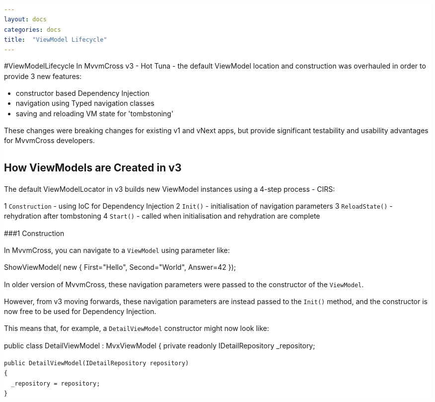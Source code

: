 ```yaml
---
layout: docs
categories: docs
title:  "ViewModel Lifecycle"
---
```


#ViewModelLifecycle
In MvvmCross v3 - Hot Tuna - the default ViewModel location and construction was overhauled in order to provide 3 new features:

- constructor based Dependency Injection
- navigation using Typed navigation classes
- saving and reloading VM state for 'tombstoning'

These changes were breaking changes for existing v1 and vNext apps, but provide significant testability and usability advantages for MvvmCross developers.

## How ViewModels are Created in v3

The default ViewModelLocator in v3 builds new ViewModel instances using a 4-step process - CIRS:

1    `Construction` - using IoC for Dependency Injection
2    `Init()` - initialisation of navigation parameters
3    `ReloadState()` - rehydration after tombstoning
4    `Start()` - called when initialisation and rehydration are complete


###1 Construction

In MvvmCross, you can navigate to a `ViewModel` using parameter like:

  ShowViewModel<DetailViewModel>( 
    new 
    {
      First="Hello",
      Second="World",
      Answer=42
    });


In older version of MvvmCross, these navigation parameters were passed to the constructor of the `ViewModel`.

However, from v3 moving forwards, these navigation parameters are instead passed to the `Init()` method, and the constructor is now free to be used for Dependency Injection.

This means that, for example, a `DetailViewModel` constructor might now look like:

  public class DetailViewModel : MvxViewModel
  {
    private readonly IDetailRepository _repository;
 
    public DetailViewModel(IDetailRepository repository)
    {
      _repository = repository;
    }
 